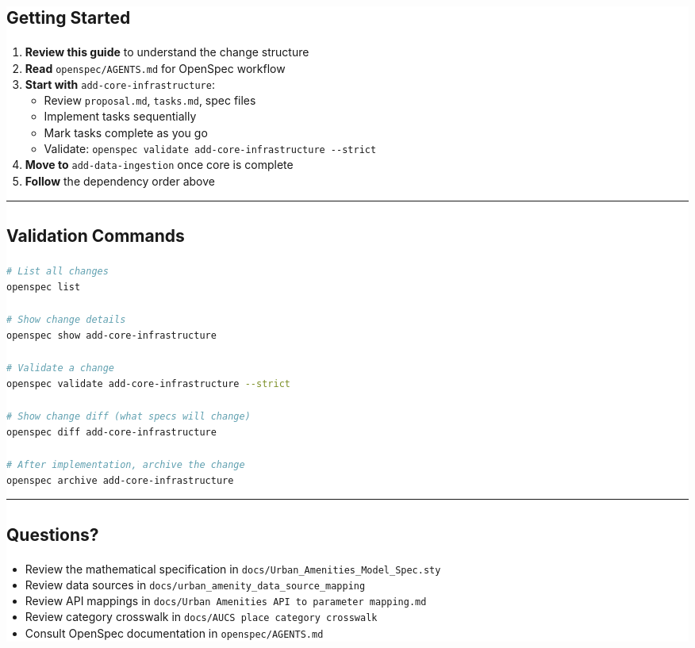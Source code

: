 
## Getting Started

1. **Review this guide** to understand the change structure
2. **Read** `openspec/AGENTS.md` for OpenSpec workflow
3. **Start with** `add-core-infrastructure`:
   - Review `proposal.md`, `tasks.md`, spec files
   - Implement tasks sequentially
   - Mark tasks complete as you go
   - Validate: `openspec validate add-core-infrastructure --strict`
4. **Move to** `add-data-ingestion` once core is complete
5. **Follow** the dependency order above

---

## Validation Commands

```bash
# List all changes
openspec list

# Show change details
openspec show add-core-infrastructure

# Validate a change
openspec validate add-core-infrastructure --strict

# Show change diff (what specs will change)
openspec diff add-core-infrastructure

# After implementation, archive the change
openspec archive add-core-infrastructure
```

---

## Questions?

- Review the mathematical specification in `docs/Urban_Amenities_Model_Spec.sty`
- Review data sources in `docs/urban_amenity_data_source_mapping`
- Review API mappings in `docs/Urban Amenities API to parameter mapping.md`
- Review category crosswalk in `docs/AUCS place category crosswalk`
- Consult OpenSpec documentation in `openspec/AGENTS.md`
